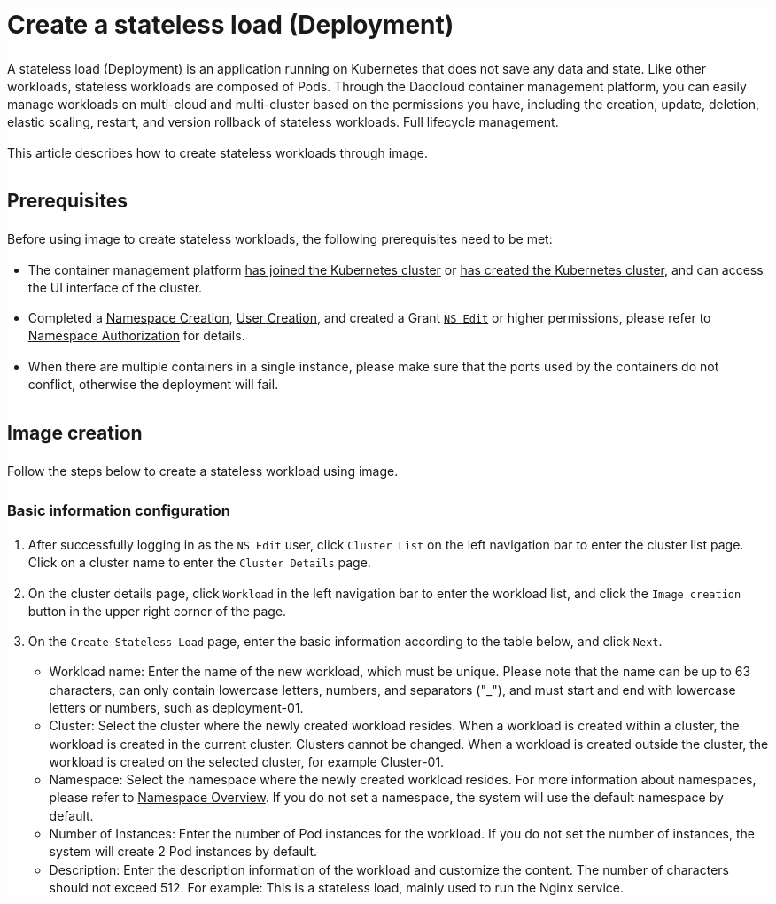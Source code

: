 # Create a stateless load (Deployment)

A stateless load (Deployment) is an application running on Kubernetes that does not save any data and state.
Like other workloads, stateless workloads are composed of Pods. Through the Daocloud container management platform, you can easily manage workloads on multi-cloud and multi-cluster based on the permissions you have, including the creation, update, deletion, elastic scaling, restart, and version rollback of stateless workloads. Full lifecycle management.

This article describes how to create stateless workloads through image.

## Prerequisites

Before using image to create stateless workloads, the following prerequisites need to be met:

- The container management platform [has joined the Kubernetes cluster](../Clusters/JoinACluster.md) or [has created the Kubernetes cluster](../Clusters/CreateCluster.md), and can access the UI interface of the cluster.

- Completed a [Namespace Creation](../Namespaces/createtens.md), [User Creation](../../../ghippo/04UserGuide/01UserandAccess/User.md), and created a Grant [`NS Edit`](../Permissions/PermissionBrief.md#ns-edit) or higher permissions, please refer to [Namespace Authorization](../Namespaces/createns.md) for details.

- When there are multiple containers in a single instance, please make sure that the ports used by the containers do not conflict, otherwise the deployment will fail.

## Image creation

Follow the steps below to create a stateless workload using image.

### Basic information configuration

1. After successfully logging in as the `NS Edit` user, click `Cluster List` on the left navigation bar to enter the cluster list page. Click on a cluster name to enter the `Cluster Details` page.

     

2. On the cluster details page, click `Workload` in the left navigation bar to enter the workload list, and click the `Image creation` button in the upper right corner of the page.

     

3. On the `Create Stateless Load` page, enter the basic information according to the table below, and click `Next`.

     

     - Workload name: Enter the name of the new workload, which must be unique. Please note that the name can be up to 63 characters, can only contain lowercase letters, numbers, and separators ("_"), and must start and end with lowercase letters or numbers, such as deployment-01.
     - Cluster: Select the cluster where the newly created workload resides. When a workload is created within a cluster, the workload is created in the current cluster. Clusters cannot be changed. When a workload is created outside the cluster, the workload is created on the selected cluster, for example Cluster-01.
     - Namespace: Select the namespace where the newly created workload resides. For more information about namespaces, please refer to [Namespace Overview](../Namespaces/createns.md). If you do not set a namespace, the system will use the default namespace by default.
     - Number of Instances: Enter the number of Pod instances for the workload. If you do not set the number of instances, the system will create 2 Pod instances by default.
     - Description: Enter the description information of the workload and customize the content. The number of characters should not exceed 512. For example: This is a stateless load, mainly used to run the Nginx service.
